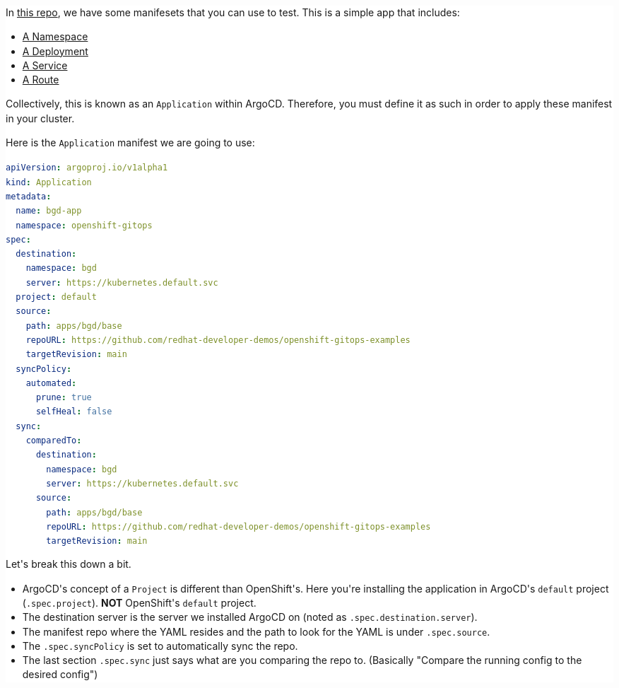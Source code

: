 In [this repo](https://github.com/redhat-developer-demos/openshift-gitops-examples), we have some manifesets
that you can use to test. This is a simple app that includes:

* [A Namespace](resources/manifests/bgdk-yaml/bgd-namespace.yaml)
* [A Deployment](resources/manifests/bgdk-yaml/bgd-deployment.yaml)
* [A Service](resources/manifests/bgdk-yaml/bgd-svc.yaml)
* [A Route](resources/manifests/bgdk-yaml/bgd-route.yaml)

Collectively, this is known as an `Application` within ArgoCD. Therefore,
you must define it as such in order to apply these manifest in your
cluster.

Here is the `Application` manifest we are going to use:

```yaml
apiVersion: argoproj.io/v1alpha1
kind: Application
metadata:
  name: bgd-app
  namespace: openshift-gitops
spec:
  destination:
    namespace: bgd
    server: https://kubernetes.default.svc
  project: default
  source:
    path: apps/bgd/base
    repoURL: https://github.com/redhat-developer-demos/openshift-gitops-examples
    targetRevision: main
  syncPolicy:
    automated:
      prune: true
      selfHeal: false
  sync:
    comparedTo:
      destination:
        namespace: bgd
        server: https://kubernetes.default.svc
      source:
        path: apps/bgd/base
        repoURL: https://github.com/redhat-developer-demos/openshift-gitops-examples
        targetRevision: main
```

Let's break this down a bit.

* ArgoCD's concept of a `Project` is different than OpenShift's. Here you're installing the application in ArgoCD's `default` project (`.spec.project`). **NOT** OpenShift's `default` project.
* The destination server is the server we installed ArgoCD on (noted as `.spec.destination.server`).
* The manifest repo where the YAML resides and the path to look for the YAML is under `.spec.source`.
* The `.spec.syncPolicy` is set to automatically sync the repo.
* The last section `.spec.sync` just says what are you comparing the repo to. (Basically "Compare the running config to the desired config")
